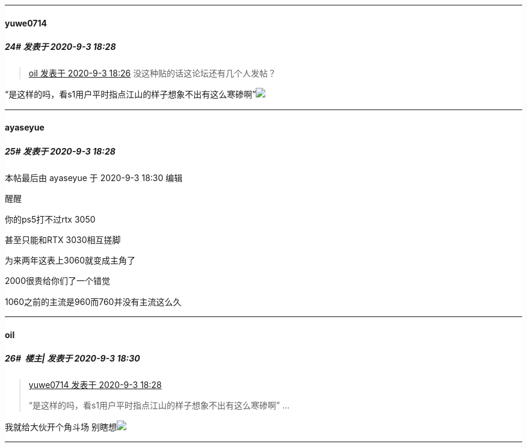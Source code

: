-----

####  yuwe0714  
##### 24#       发表于 2020-9-3 18:28



<blockquote><a href="httphttps://bbs.saraba1st.com/2b/forum.php?mod=redirect&amp;goto=findpost&amp;pid=48631801&amp;ptid=1958015" target="_blank">oil 发表于 2020-9-3 18:26</a>
没这种贴的话这论坛还有几个人发帖？</blockquote>
“是这样的吗，看s1用户平时指点江山的样子想象不出有这么寒碜啊”<img src="https://static.saraba1st.com/image/smiley/face2017/067.png" referrerpolicy="no-referrer">







-----

####  ayaseyue  
##### 25#       发表于 2020-9-3 18:28



 本帖最后由 ayaseyue 于 2020-9-3 18:30 编辑 

醒醒

你的ps5打不过rtx 3050

甚至只能和RTX 3030相互搓脚

为来两年这表上3060就变成主角了

2000很贵给你们了一个错觉

1060之前的主流是960而760并没有主流这么久







-----

####  oil  
##### 26#         楼主| 发表于 2020-9-3 18:30



<blockquote><a href="httphttps://bbs.saraba1st.com/2b/forum.php?mod=redirect&amp;goto=findpost&amp;pid=48631810&amp;ptid=1958015" target="_blank">yuwe0714 发表于 2020-9-3 18:28</a>

“是这样的吗，看s1用户平时指点江山的样子想象不出有这么寒碜啊” ...</blockquote>
我就给大伙开个角斗场 别瞎想<img src="https://static.saraba1st.com/image/smiley/face2017/047.png" referrerpolicy="no-referrer">







-----
